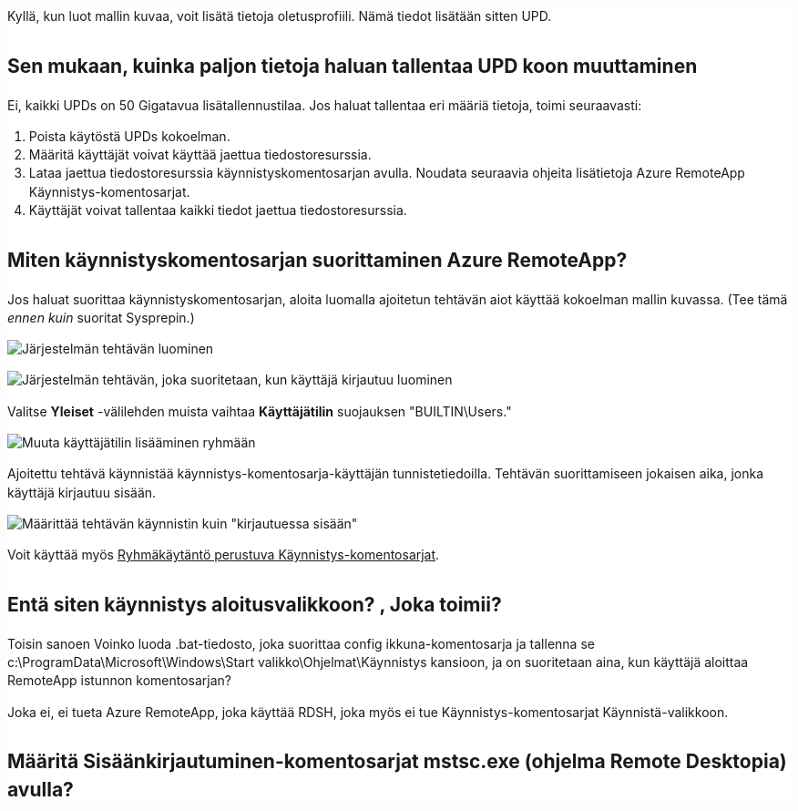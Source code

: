 Kyllä, kun luot mallin kuvaa, voit lisätä tietoja oletusprofiili. Nämä tiedot lisätään sitten UPD.

## <a name="can-i-change-the-size-of-the-upd-depending-on-how-much-data-i-want-to-store"></a>Sen mukaan, kuinka paljon tietoja haluan tallentaa UPD koon muuttaminen

Ei, kaikki UPDs on 50 Gigatavua lisätallennustilaa. Jos haluat tallentaa eri määriä tietoja, toimi seuraavasti:

1. Poista käytöstä UPDs kokoelman.
2. Määritä käyttäjät voivat käyttää jaettua tiedostoresurssia.
3. Lataa jaettua tiedostoresurssia käynnistyskomentosarjan avulla. Noudata seuraavia ohjeita lisätietoja Azure RemoteApp Käynnistys-komentosarjat.
4. Käyttäjät voivat tallentaa kaikki tiedot jaettua tiedostoresurssia.


## <a name="how-do-i-run-a-startup-script-in-azure-remoteapp"></a>Miten käynnistyskomentosarjan suorittaminen Azure RemoteApp?

Jos haluat suorittaa käynnistyskomentosarjan, aloita luomalla ajoitetun tehtävän aiot käyttää kokoelman mallin kuvassa. (Tee tämä *ennen kuin* suoritat Sysprepin.) 

![Järjestelmän tehtävän luominen](./media/remoteapp-upd/upd1.png)

![Järjestelmän tehtävän, joka suoritetaan, kun käyttäjä kirjautuu luominen](./media/remoteapp-upd/upd2.png)

Valitse **Yleiset** -välilehden muista vaihtaa **Käyttäjätilin** suojauksen "BUILTIN\Users."

![Muuta käyttäjätilin lisääminen ryhmään](./media/remoteapp-upd/upd4.png)

Ajoitettu tehtävä käynnistää käynnistys-komentosarja-käyttäjän tunnistetiedoilla. Tehtävän suorittamiseen jokaisen aika, jonka käyttäjä kirjautuu sisään.

![Määrittää tehtävän käynnistin kuin "kirjautuessa sisään"](./media/remoteapp-upd/upd3.png)

Voit käyttää myös [Ryhmäkäytäntö perustuva Käynnistys-komentosarjat](https://technet.microsoft.com/library/cc779329%28v=ws.10%29.aspx). 

## <a name="what-about-placing-a-startup-script-in-the-start-menu-would-that-work"></a>Entä siten käynnistys aloitusvalikkoon? , Joka toimii?

Toisin sanoen Voinko luoda .bat-tiedosto, joka suorittaa config ikkuna-komentosarja ja tallenna se c:\ProgramData\Microsoft\Windows\Start valikko\Ohjelmat\Käynnistys kansioon, ja on suoritetaan aina, kun käyttäjä aloittaa RemoteApp istunnon komentosarjan?

Joka ei, ei tueta Azure RemoteApp, joka käyttää RDSH, joka myös ei tue Käynnistys-komentosarjat Käynnistä-valikkoon.

## <a name="can-i-use-mstscexe-the-remote-desktop-program-to-configure-logon-scripts"></a>Määritä Sisäänkirjautuminen-komentosarjat mstsc.exe (ohjelma Remote Desktopia) avulla?
